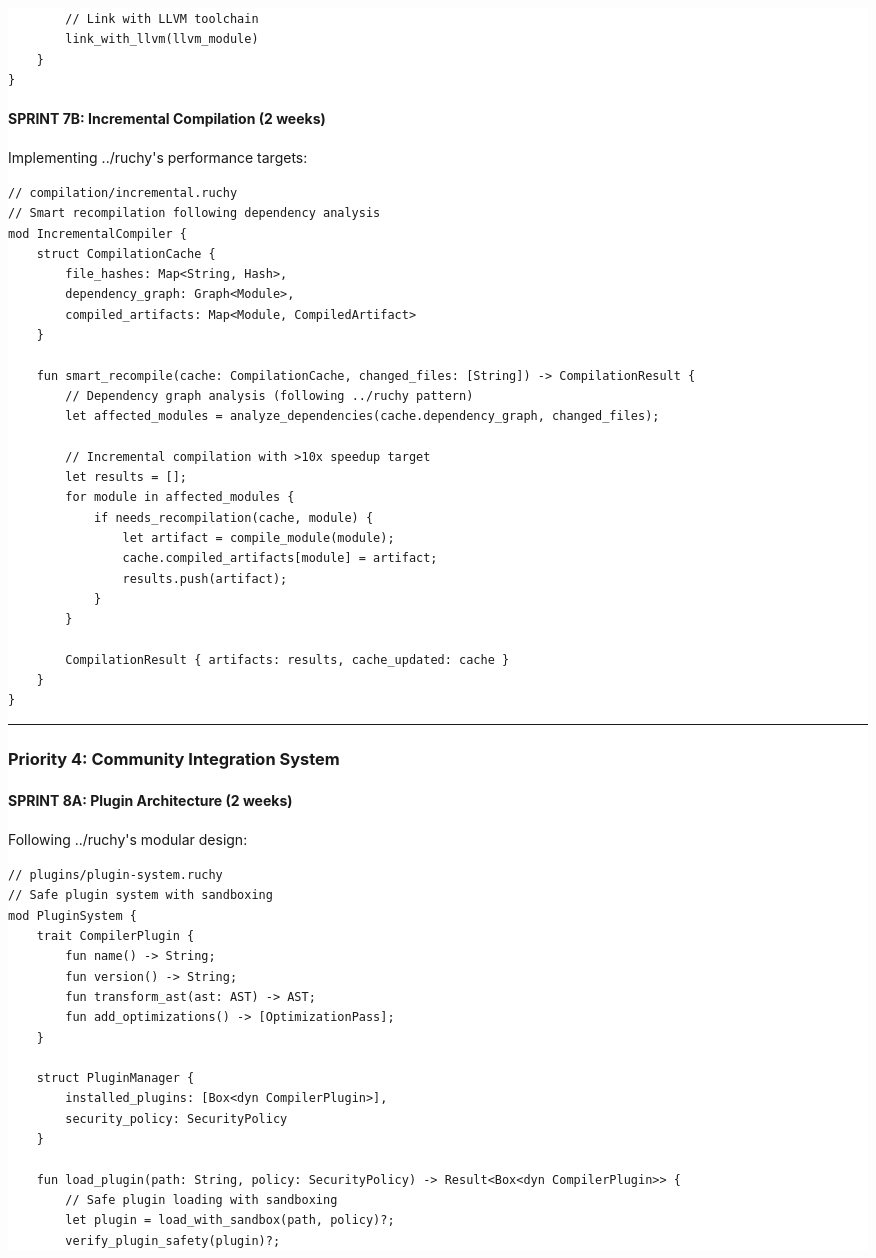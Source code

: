 ```ruchy
        // Link with LLVM toolchain
        link_with_llvm(llvm_module)
    }
}
```

#### **SPRINT 7B: Incremental Compilation (2 weeks)**
Implementing ../ruchy's performance targets:

```ruchy
// compilation/incremental.ruchy
// Smart recompilation following dependency analysis
mod IncrementalCompiler {
    struct CompilationCache {
        file_hashes: Map<String, Hash>,
        dependency_graph: Graph<Module>,
        compiled_artifacts: Map<Module, CompiledArtifact>
    }
    
    fun smart_recompile(cache: CompilationCache, changed_files: [String]) -> CompilationResult {
        // Dependency graph analysis (following ../ruchy pattern)
        let affected_modules = analyze_dependencies(cache.dependency_graph, changed_files);
        
        // Incremental compilation with >10x speedup target
        let results = [];
        for module in affected_modules {
            if needs_recompilation(cache, module) {
                let artifact = compile_module(module);
                cache.compiled_artifacts[module] = artifact;
                results.push(artifact);
            }
        }
        
        CompilationResult { artifacts: results, cache_updated: cache }
    }
}
```

---

### **Priority 4: Community Integration System**

#### **SPRINT 8A: Plugin Architecture (2 weeks)**
Following ../ruchy's modular design:

```ruchy
// plugins/plugin-system.ruchy
// Safe plugin system with sandboxing
mod PluginSystem {
    trait CompilerPlugin {
        fun name() -> String;
        fun version() -> String;
        fun transform_ast(ast: AST) -> AST;
        fun add_optimizations() -> [OptimizationPass];
    }
    
    struct PluginManager {
        installed_plugins: [Box<dyn CompilerPlugin>],
        security_policy: SecurityPolicy
    }
    
    fun load_plugin(path: String, policy: SecurityPolicy) -> Result<Box<dyn CompilerPlugin>> {
        // Safe plugin loading with sandboxing
        let plugin = load_with_sandbox(path, policy)?;
        verify_plugin_safety(plugin)?;
```
